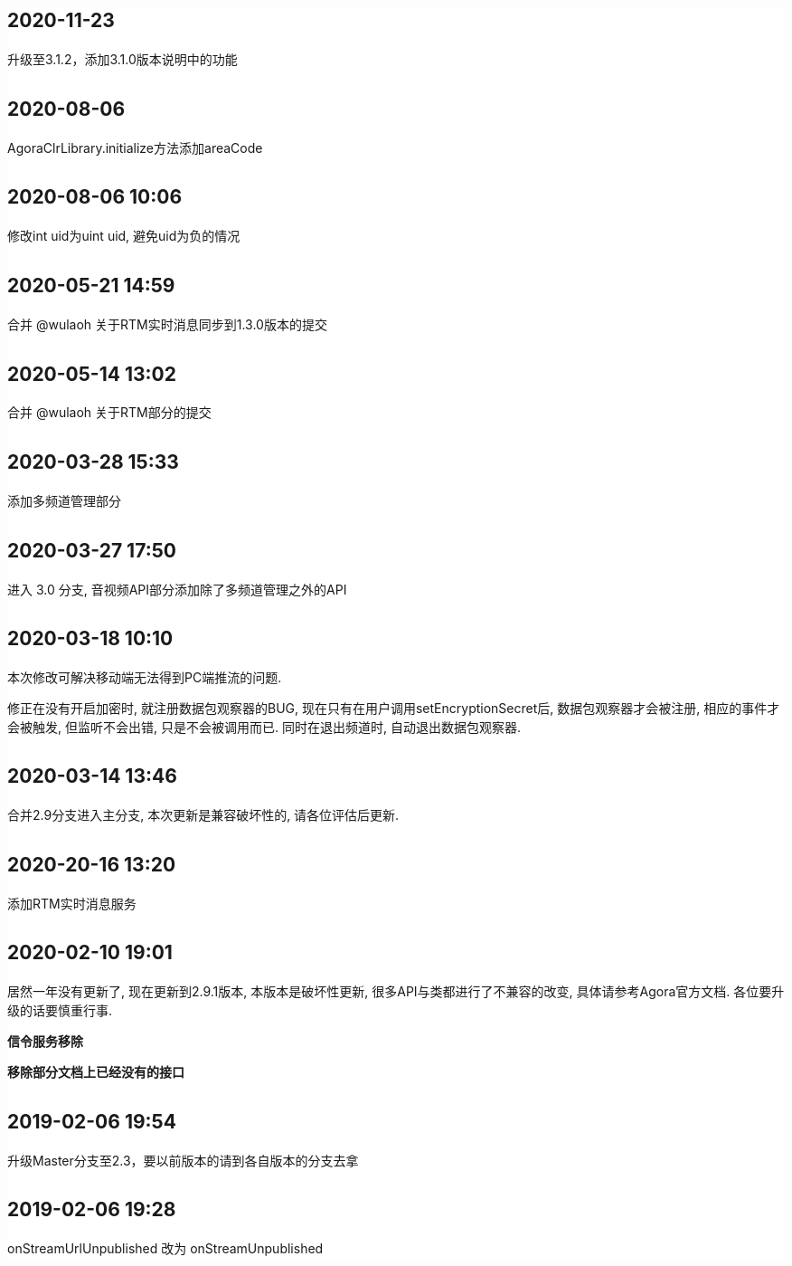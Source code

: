 ## 2020-11-23
升级至3.1.2，添加3.1.0版本说明中的功能

## 2020-08-06 
AgoraClrLibrary.initialize方法添加areaCode

## 2020-08-06 10:06
修改int uid为uint uid, 避免uid为负的情况

## 2020-05-21 14:59
合并 @wulaoh 关于RTM实时消息同步到1.3.0版本的提交

## 2020-05-14 13:02
合并 @wulaoh 关于RTM部分的提交

## 2020-03-28 15:33
添加多频道管理部分

## 2020-03-27 17:50
进入 3.0 分支, 音视频API部分添加除了多频道管理之外的API

## 2020-03-18 10:10
本次修改可解决移动端无法得到PC端推流的问题.

修正在没有开启加密时, 就注册数据包观察器的BUG, 现在只有在用户调用setEncryptionSecret后, 数据包观察器才会被注册, 相应的事件才会被触发, 但监听不会出错, 只是不会被调用而已. 同时在退出频道时, 自动退出数据包观察器.

## 2020-03-14 13:46
合并2.9分支进入主分支, 本次更新是兼容破坏性的, 请各位评估后更新.

## 2020-20-16 13:20
添加RTM实时消息服务

## 2020-02-10 19:01
居然一年没有更新了, 现在更新到2.9.1版本, 本版本是破坏性更新, 很多API与类都进行了不兼容的改变, 具体请参考Agora官方文档. 各位要升级的话要慎重行事.

**信令服务移除**

**移除部分文档上已经没有的接口**

## 2019-02-06 19:54
升级Master分支至2.3，要以前版本的请到各自版本的分支去拿

## 2019-02-06 19:28
onStreamUrlUnpublished 改为 onStreamUnpublished
